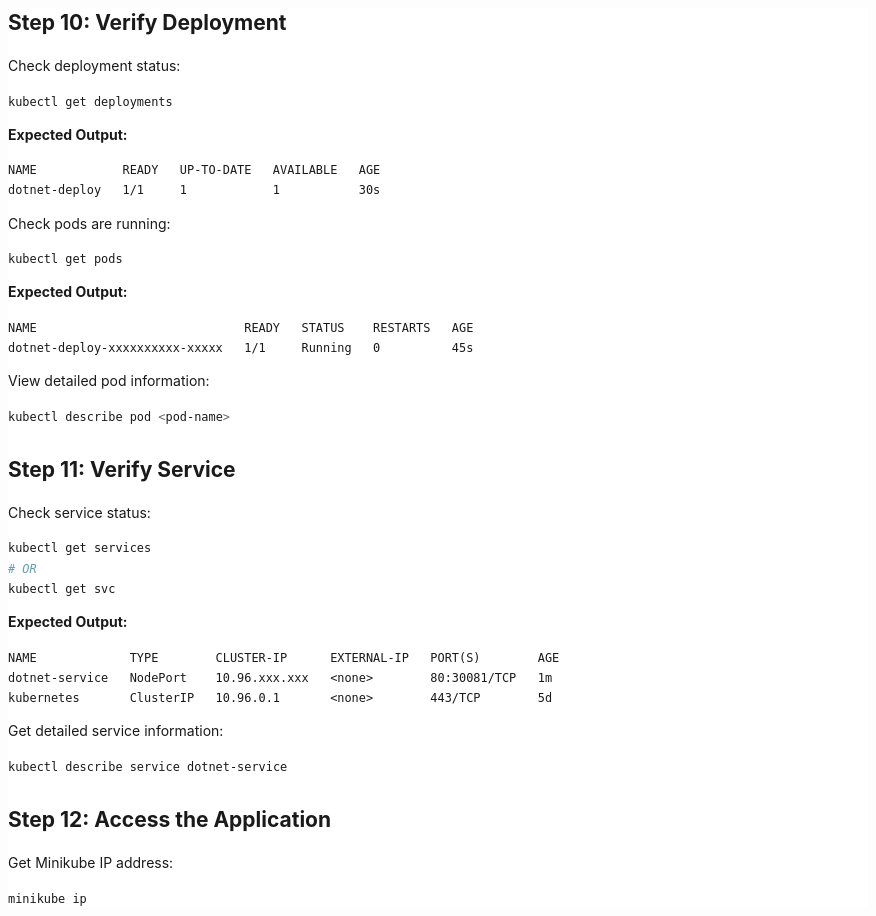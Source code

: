 ## Step 10: Verify Deployment

Check deployment status:
```bash
kubectl get deployments
```

**Expected Output:**
```
NAME            READY   UP-TO-DATE   AVAILABLE   AGE
dotnet-deploy   1/1     1            1           30s
```

Check pods are running:
```bash
kubectl get pods
```

**Expected Output:**
```
NAME                             READY   STATUS    RESTARTS   AGE
dotnet-deploy-xxxxxxxxxx-xxxxx   1/1     Running   0          45s
```

View detailed pod information:
```bash
kubectl describe pod <pod-name>
```

## Step 11: Verify Service

Check service status:
```bash
kubectl get services
# OR
kubectl get svc
```

**Expected Output:**
```
NAME             TYPE        CLUSTER-IP      EXTERNAL-IP   PORT(S)        AGE
dotnet-service   NodePort    10.96.xxx.xxx   <none>        80:30081/TCP   1m
kubernetes       ClusterIP   10.96.0.1       <none>        443/TCP        5d
```

Get detailed service information:
```bash
kubectl describe service dotnet-service
```

## Step 12: Access the Application

Get Minikube IP address:
```bash
minikube ip
```
